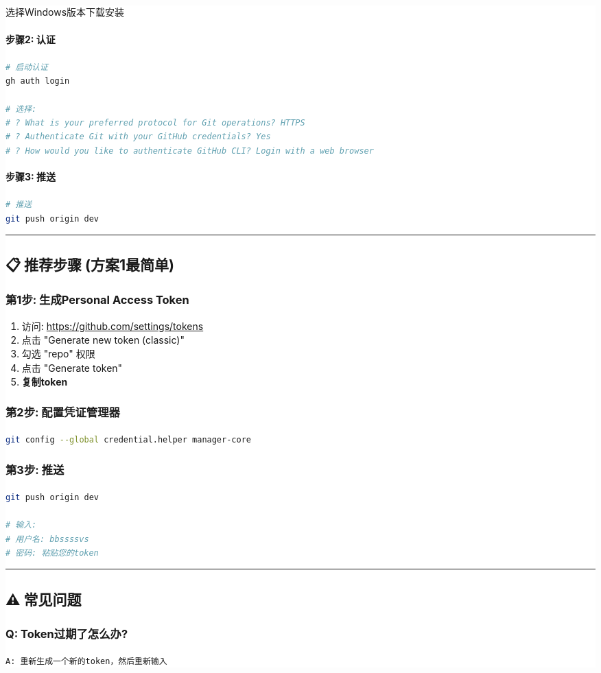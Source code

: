 选择Windows版本下载安装

#### 步骤2: 认证

```bash
# 启动认证
gh auth login

# 选择:
# ? What is your preferred protocol for Git operations? HTTPS
# ? Authenticate Git with your GitHub credentials? Yes
# ? How would you like to authenticate GitHub CLI? Login with a web browser
```

#### 步骤3: 推送

```bash
# 推送
git push origin dev
```

---

## 📋 推荐步骤 (方案1最简单)

### 第1步: 生成Personal Access Token

1. 访问: https://github.com/settings/tokens
2. 点击 "Generate new token (classic)"
3. 勾选 "repo" 权限
4. 点击 "Generate token"
5. **复制token**

### 第2步: 配置凭证管理器

```bash
git config --global credential.helper manager-core
```

### 第3步: 推送

```bash
git push origin dev

# 输入:
# 用户名: bbssssvs
# 密码: 粘贴您的token
```

---

## ⚠️ 常见问题

### Q: Token过期了怎么办?
```
A: 重新生成一个新的token，然后重新输入
```
